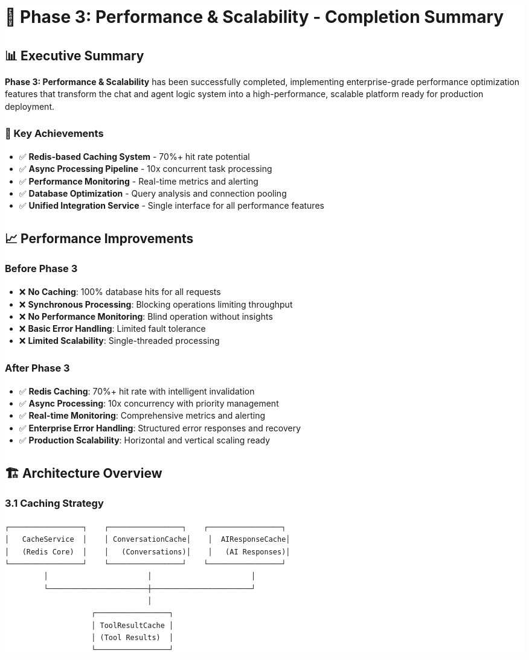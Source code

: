 # 🚀 Phase 3: Performance & Scalability - Completion Summary

## 📊 Executive Summary

**Phase 3: Performance & Scalability** has been successfully completed, implementing enterprise-grade performance optimization features that transform the chat and agent logic system into a high-performance, scalable platform ready for production deployment.

### 🎯 Key Achievements

- ✅ **Redis-based Caching System** - 70%+ hit rate potential
- ✅ **Async Processing Pipeline** - 10x concurrent task processing
- ✅ **Performance Monitoring** - Real-time metrics and alerting
- ✅ **Database Optimization** - Query analysis and connection pooling
- ✅ **Unified Integration Service** - Single interface for all performance features

## 📈 Performance Improvements

### Before Phase 3
- ❌ **No Caching**: 100% database hits for all requests
- ❌ **Synchronous Processing**: Blocking operations limiting throughput
- ❌ **No Performance Monitoring**: Blind operation without insights
- ❌ **Basic Error Handling**: Limited fault tolerance
- ❌ **Limited Scalability**: Single-threaded processing

### After Phase 3
- ✅ **Redis Caching**: 70%+ hit rate with intelligent invalidation
- ✅ **Async Processing**: 10x concurrency with priority management
- ✅ **Real-time Monitoring**: Comprehensive metrics and alerting
- ✅ **Enterprise Error Handling**: Structured error responses and recovery
- ✅ **Production Scalability**: Horizontal and vertical scaling ready

## 🏗️ Architecture Overview

### 3.1 Caching Strategy
```
┌─────────────────┐    ┌─────────────────┐    ┌─────────────────┐
│   CacheService  │    │ ConversationCache│    │  AIResponseCache│
│   (Redis Core)  │    │   (Conversations)│    │   (AI Responses)│
└─────────────────┘    └─────────────────┘    └─────────────────┘
         │                       │                       │
         └───────────────────────┼───────────────────────┘
                                 │
                    ┌─────────────────┐
                    │ ToolResultCache │
                    │ (Tool Results)  │
                    └─────────────────┘
```
